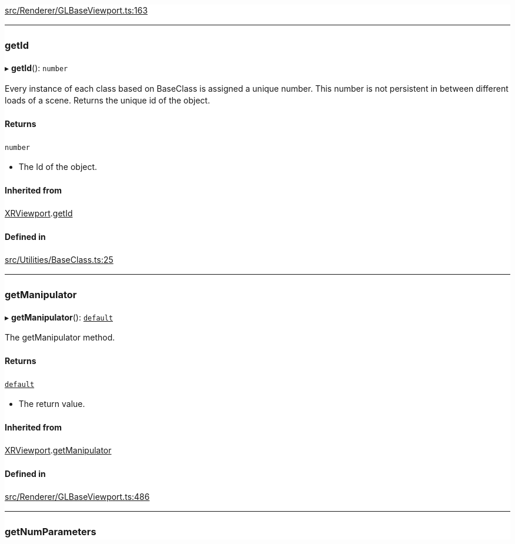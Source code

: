 [src/Renderer/GLBaseViewport.ts:163](https://github.com/ZeaInc/zea-engine/blob/bfc726cd6/src/Renderer/GLBaseViewport.ts#L163)

___

### getId

▸ **getId**(): `number`

Every instance of each class based on BaseClass is assigned a unique number.
This number is not persistent in between different loads of a scene.
Returns the unique id of the object.

#### Returns

`number`

- The Id of the object.

#### Inherited from

[XRViewport](Renderer_VR_XRViewport.XRViewport).[getId](Renderer_VR_XRViewport.XRViewport#getid)

#### Defined in

[src/Utilities/BaseClass.ts:25](https://github.com/ZeaInc/zea-engine/blob/bfc726cd6/src/Utilities/BaseClass.ts#L25)

___

### getManipulator

▸ **getManipulator**(): [`default`](../../SceneTree/Manipulators/SceneTree_Manipulators_BaseTool.default)

The getManipulator method.

#### Returns

[`default`](../../SceneTree/Manipulators/SceneTree_Manipulators_BaseTool.default)

- The return value.

#### Inherited from

[XRViewport](Renderer_VR_XRViewport.XRViewport).[getManipulator](Renderer_VR_XRViewport.XRViewport#getmanipulator)

#### Defined in

[src/Renderer/GLBaseViewport.ts:486](https://github.com/ZeaInc/zea-engine/blob/bfc726cd6/src/Renderer/GLBaseViewport.ts#L486)

___

### getNumParameters
